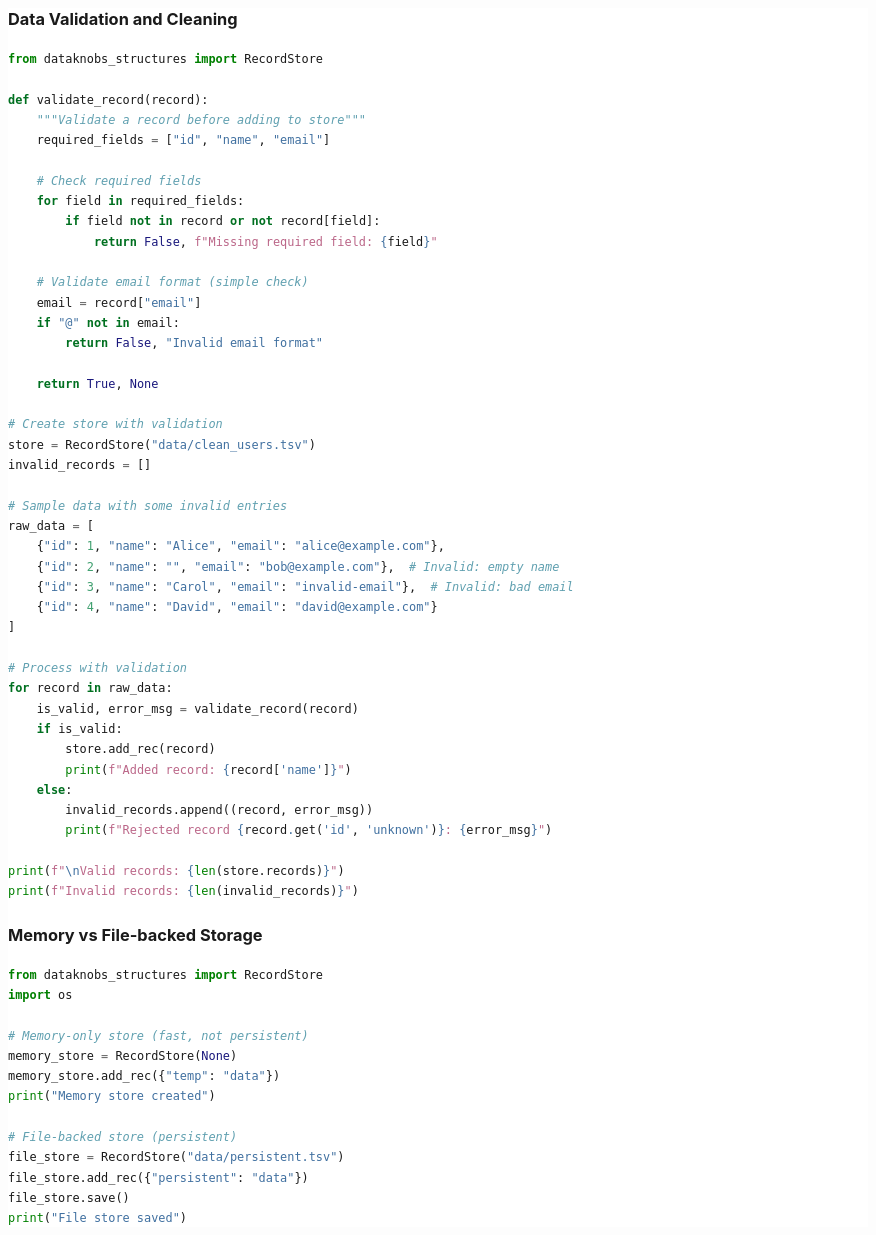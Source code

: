 ### Data Validation and Cleaning

```python
from dataknobs_structures import RecordStore

def validate_record(record):
    """Validate a record before adding to store"""
    required_fields = ["id", "name", "email"]
    
    # Check required fields
    for field in required_fields:
        if field not in record or not record[field]:
            return False, f"Missing required field: {field}"
    
    # Validate email format (simple check)
    email = record["email"]
    if "@" not in email:
        return False, "Invalid email format"
    
    return True, None

# Create store with validation
store = RecordStore("data/clean_users.tsv")
invalid_records = []

# Sample data with some invalid entries
raw_data = [
    {"id": 1, "name": "Alice", "email": "alice@example.com"},
    {"id": 2, "name": "", "email": "bob@example.com"},  # Invalid: empty name
    {"id": 3, "name": "Carol", "email": "invalid-email"},  # Invalid: bad email
    {"id": 4, "name": "David", "email": "david@example.com"}
]

# Process with validation
for record in raw_data:
    is_valid, error_msg = validate_record(record)
    if is_valid:
        store.add_rec(record)
        print(f"Added record: {record['name']}")
    else:
        invalid_records.append((record, error_msg))
        print(f"Rejected record {record.get('id', 'unknown')}: {error_msg}")

print(f"\nValid records: {len(store.records)}")
print(f"Invalid records: {len(invalid_records)}")
```

### Memory vs File-backed Storage

```python
from dataknobs_structures import RecordStore
import os

# Memory-only store (fast, not persistent)
memory_store = RecordStore(None)
memory_store.add_rec({"temp": "data"})
print("Memory store created")

# File-backed store (persistent)
file_store = RecordStore("data/persistent.tsv")
file_store.add_rec({"persistent": "data"})
file_store.save()
print("File store saved")

```